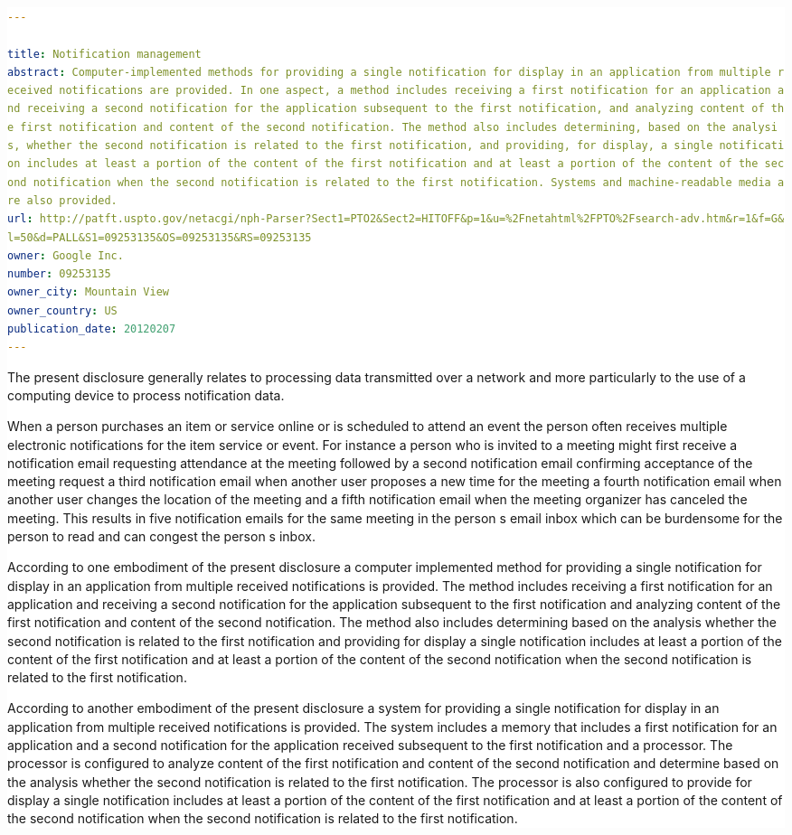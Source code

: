 ```yaml
---

title: Notification management
abstract: Computer-implemented methods for providing a single notification for display in an application from multiple received notifications are provided. In one aspect, a method includes receiving a first notification for an application and receiving a second notification for the application subsequent to the first notification, and analyzing content of the first notification and content of the second notification. The method also includes determining, based on the analysis, whether the second notification is related to the first notification, and providing, for display, a single notification includes at least a portion of the content of the first notification and at least a portion of the content of the second notification when the second notification is related to the first notification. Systems and machine-readable media are also provided.
url: http://patft.uspto.gov/netacgi/nph-Parser?Sect1=PTO2&Sect2=HITOFF&p=1&u=%2Fnetahtml%2FPTO%2Fsearch-adv.htm&r=1&f=G&l=50&d=PALL&S1=09253135&OS=09253135&RS=09253135
owner: Google Inc.
number: 09253135
owner_city: Mountain View
owner_country: US
publication_date: 20120207
---
```

The present disclosure generally relates to processing data transmitted over a network and more particularly to the use of a computing device to process notification data.

When a person purchases an item or service online or is scheduled to attend an event the person often receives multiple electronic notifications for the item service or event. For instance a person who is invited to a meeting might first receive a notification email requesting attendance at the meeting followed by a second notification email confirming acceptance of the meeting request a third notification email when another user proposes a new time for the meeting a fourth notification email when another user changes the location of the meeting and a fifth notification email when the meeting organizer has canceled the meeting. This results in five notification emails for the same meeting in the person s email inbox which can be burdensome for the person to read and can congest the person s inbox.

According to one embodiment of the present disclosure a computer implemented method for providing a single notification for display in an application from multiple received notifications is provided. The method includes receiving a first notification for an application and receiving a second notification for the application subsequent to the first notification and analyzing content of the first notification and content of the second notification. The method also includes determining based on the analysis whether the second notification is related to the first notification and providing for display a single notification includes at least a portion of the content of the first notification and at least a portion of the content of the second notification when the second notification is related to the first notification.

According to another embodiment of the present disclosure a system for providing a single notification for display in an application from multiple received notifications is provided. The system includes a memory that includes a first notification for an application and a second notification for the application received subsequent to the first notification and a processor. The processor is configured to analyze content of the first notification and content of the second notification and determine based on the analysis whether the second notification is related to the first notification. The processor is also configured to provide for display a single notification includes at least a portion of the content of the first notification and at least a portion of the content of the second notification when the second notification is related to the first notification.
